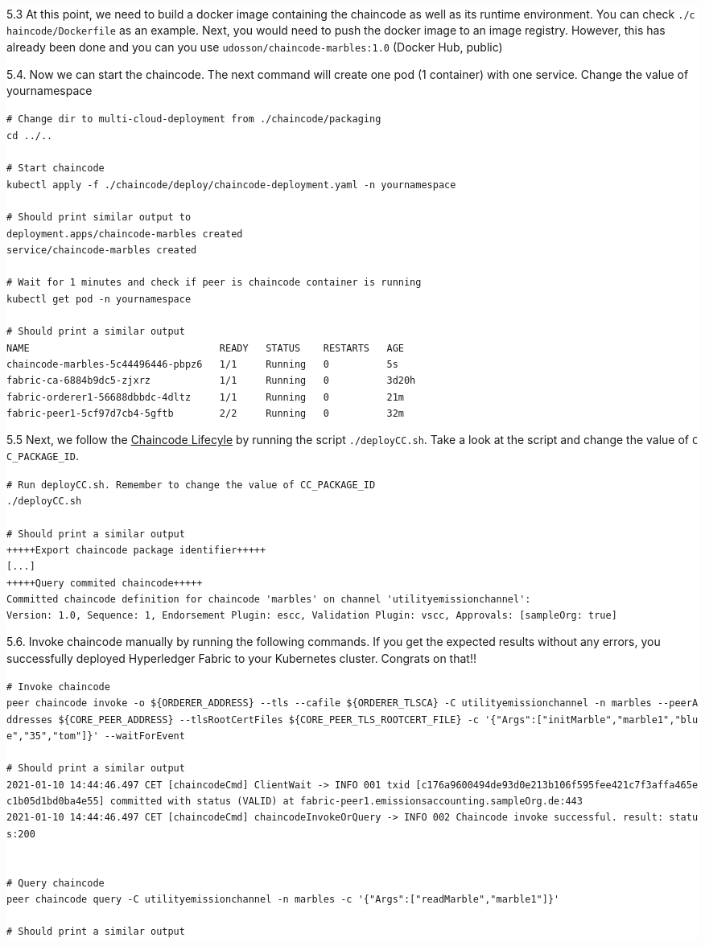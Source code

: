 5.3 At this point, we need to build a docker image containing the chaincode as well as its runtime environment. You can check `./chaincode/Dockerfile` as an example. Next, you would need to push the docker image to an image registry. However, this has already been done and you can you use `udosson/chaincode-marbles:1.0` (Docker Hub, public)

5.4. Now we can start the chaincode. The next command will create one pod (1 container) with one service. Change the value of yournamespace
```shell
# Change dir to multi-cloud-deployment from ./chaincode/packaging
cd ../..

# Start chaincode
kubectl apply -f ./chaincode/deploy/chaincode-deployment.yaml -n yournamespace

# Should print similar output to
deployment.apps/chaincode-marbles created
service/chaincode-marbles created

# Wait for 1 minutes and check if peer is chaincode container is running
kubectl get pod -n yournamespace

# Should print a similar output
NAME                                 READY   STATUS    RESTARTS   AGE
chaincode-marbles-5c44496446-pbpz6   1/1     Running   0          5s
fabric-ca-6884b9dc5-zjxrz            1/1     Running   0          3d20h
fabric-orderer1-56688dbbdc-4dltz     1/1     Running   0          21m
fabric-peer1-5cf97d7cb4-5gftb        2/2     Running   0          32m
```

5.5 Next, we follow the [Chaincode Lifecyle](https://hyperledger-fabric.readthedocs.io/en/release-2.2/chaincode_lifecycle.html) by running the script `./deployCC.sh`. Take a look at the script and change the value of `CC_PACKAGE_ID`.
```shell
# Run deployCC.sh. Remember to change the value of CC_PACKAGE_ID
./deployCC.sh

# Should print a similar output
+++++Export chaincode package identifier+++++
[...]
+++++Query commited chaincode+++++
Committed chaincode definition for chaincode 'marbles' on channel 'utilityemissionchannel':
Version: 1.0, Sequence: 1, Endorsement Plugin: escc, Validation Plugin: vscc, Approvals: [sampleOrg: true]
```

5.6. Invoke chaincode manually by running the following commands. If you get the expected results without any errors, you successfully deployed Hyperledger Fabric to your Kubernetes cluster. Congrats on that!!
```shell
# Invoke chaincode
peer chaincode invoke -o ${ORDERER_ADDRESS} --tls --cafile ${ORDERER_TLSCA} -C utilityemissionchannel -n marbles --peerAddresses ${CORE_PEER_ADDRESS} --tlsRootCertFiles ${CORE_PEER_TLS_ROOTCERT_FILE} -c '{"Args":["initMarble","marble1","blue","35","tom"]}' --waitForEvent

# Should print a similar output
2021-01-10 14:44:46.497 CET [chaincodeCmd] ClientWait -> INFO 001 txid [c176a9600494de93d0e213b106f595fee421c7f3affa465ec1b05d1bd0ba4e55] committed with status (VALID) at fabric-peer1.emissionsaccounting.sampleOrg.de:443
2021-01-10 14:44:46.497 CET [chaincodeCmd] chaincodeInvokeOrQuery -> INFO 002 Chaincode invoke successful. result: status:200


# Query chaincode
peer chaincode query -C utilityemissionchannel -n marbles -c '{"Args":["readMarble","marble1"]}'

# Should print a similar output
```